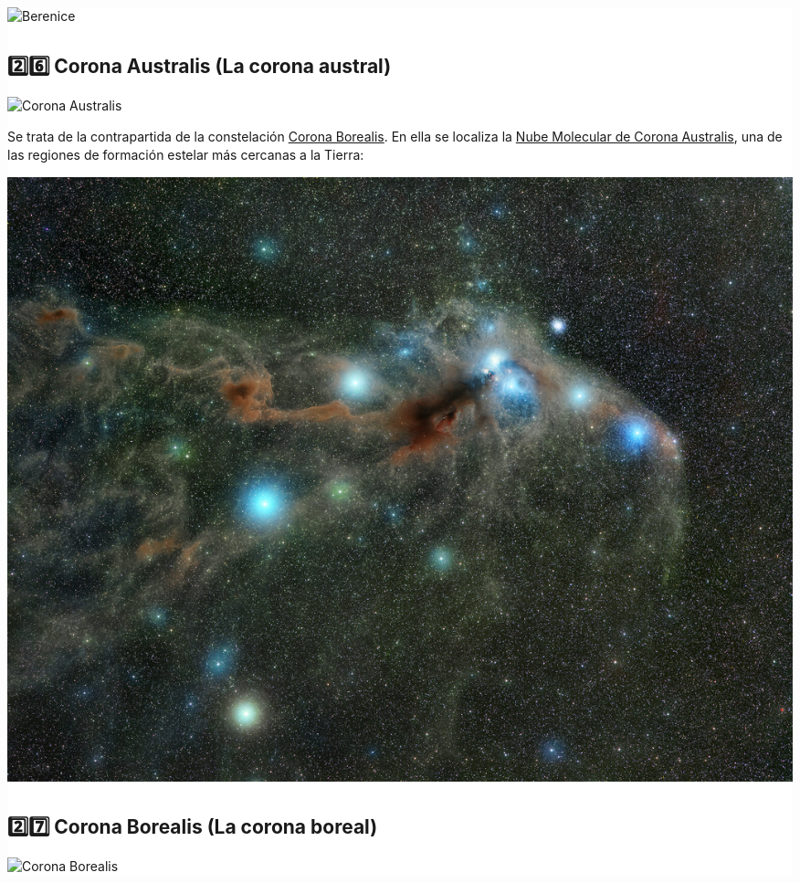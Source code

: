 ![Berenice](https://prabook.com/web/show-photo.jpg?id=2599418 "https://prabook.com/web/mobile/#!profile/3757852")

## 2️⃣6️⃣ Corona Australis (La corona austral)

![Corona Australis](http://www.allthesky.com/constellations/big/corona-australis28vm-b.jpg "http://www.allthesky.com/constellations/visualconstellations.html")

Se trata de la contrapartida de la constelación [Corona Borealis](#27-corona-borealis-la-corona-boreal). En ella se localiza la [Nube Molecular de Corona Australis](https://es.wikipedia.org/wiki/Corona_Australis#Nube_Molecular_de_la_Corona_Australis), una de las regiones de formación estelar más cercanas a la Tierra:

![Corona Australis](corona-australis.jpg "https://telescope.live/gallery/corona-australis-molecular-cloud")

## 2️⃣7️⃣ Corona Borealis (La corona boreal)

![Corona Borealis](http://www.allthesky.com/constellations/big/corona-borealis28vm-b.jpg "http://www.allthesky.com/constellations/visualconstellations.html")
